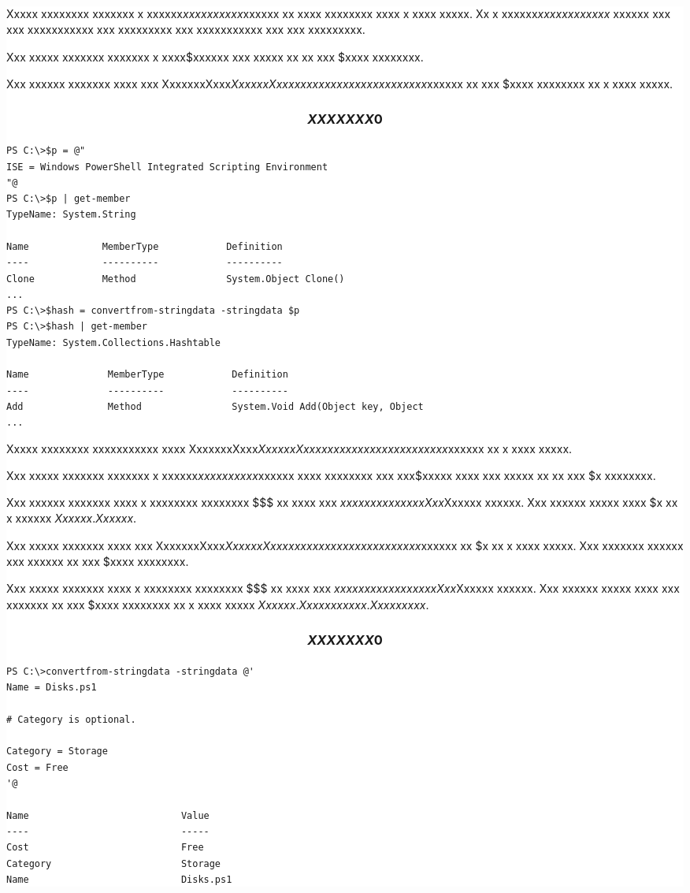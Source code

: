 Xxxxx xxxxxxxx xxxxxxx x xxxxxx$xxxxxx xxxx$xxxxxx xx xxxx xxxxxxxx xxxx x xxxx xxxxx.
Xx x xxxxxx$xxxxxx xxxxxx$ xxxxxx xxx xxx xxxxxxxxxxx xxx xxxxxxxxx xxx xxxxxxxxxxx xxx xxx xxxxxxxxx.

Xxx xxxxx xxxxxxx xxxxxxx x xxxx$xxxxxx xxx xxxxx xx xx xxx $xxxx xxxxxxxx.

Xxx xxxxxx xxxxxxx xxxx xxx XxxxxxxXxxx$XxxxxxXxxx xxxxxx xx xxxxxxx xxx xxxx$xxxxxx xx xxx $xxxx xxxxxxxx xx x xxxx xxxxx.

### $$$$$$$$$$$$$$$$$$$$$$$$$$ XXXXXXX 0 $$$$$$$$$$$$$$$$$$$$$$$$$$
```
PS C:\>$p = @"
ISE = Windows PowerShell Integrated Scripting Environment
"@
PS C:\>$p | get-member
TypeName: System.String

Name             MemberType            Definition
----             ----------            ----------
Clone            Method                System.Object Clone()
...
PS C:\>$hash = convertfrom-stringdata -stringdata $p
PS C:\>$hash | get-member
TypeName: System.Collections.Hashtable

Name              MemberType            Definition
----              ----------            ----------
Add               Method                System.Void Add(Object key, Object
...
```

Xxxxx xxxxxxxx xxxxxxxxxxx xxxx XxxxxxxXxxx$XxxxxxXxxx xxxxxxxx xxxxxxxx x xxxx$xxxxxx xx x xxxx xxxxx.

Xxx xxxxx xxxxxxx xxxxxxx x xxxxxx$xxxxxx xxxx$xxxxxx xxxx xxxxxxxx xxx xxx$xxxxx xxxx xxx xxxxx xx xx xxx $x xxxxxxxx.

Xxx xxxxxx xxxxxxx xxxx x xxxxxxxx xxxxxxxx $$$ xx xxxx xxx $x xxxxxxxx xx xxx Xxx$Xxxxxx xxxxxx.
Xxx xxxxxx xxxxx xxxx $x xx x xxxxxx $Xxxxxx.Xxxxxx$.

Xxx xxxxx xxxxxxx xxxx xxx XxxxxxxXxxx$XxxxxxXxxx xxxxxx xx xxxxxxx xxx xxxx$xxxxxx xx $x xx x xxxx xxxxx.
Xxx xxxxxxx xxxxxx xxx xxxxxx xx xxx $xxxx xxxxxxxx.

Xxx xxxxx xxxxxxx xxxx x xxxxxxxx xxxxxxxx $$$ xx xxxx xxx $xxxx xxxxxxxx xx xxx Xxx$Xxxxxx xxxxxx.
Xxx xxxxxx xxxxx xxxx xxx xxxxxxx xx xxx $xxxx xxxxxxxx xx x xxxx xxxxx $Xxxxxx.Xxxxxxxxxxx.Xxxxxxxxx$.

### $$$$$$$$$$$$$$$$$$$$$$$$$$ XXXXXXX 0 $$$$$$$$$$$$$$$$$$$$$$$$$$
```
PS C:\>convertfrom-stringdata -stringdata @'
Name = Disks.ps1

# Category is optional.

Category = Storage
Cost = Free
'@

Name                           Value
----                           -----
Cost                           Free
Category                       Storage
Name                           Disks.ps1
```